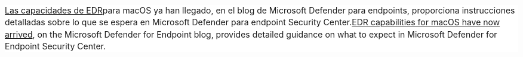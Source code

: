 <span data-ttu-id="bdb49-195">[Las capacidades de EDR](https://techcommunity.microsoft.com/t5/microsoft-defender-atp/edr-capabilities-for-macos-have-now-arrived/ba-p/1047801)para macOS ya han llegado, en el blog de Microsoft Defender para endpoints, proporciona instrucciones detalladas sobre lo que se espera en Microsoft Defender para endpoint Security Center.</span><span class="sxs-lookup"><span data-stu-id="bdb49-195">[EDR capabilities for macOS have now arrived](https://techcommunity.microsoft.com/t5/microsoft-defender-atp/edr-capabilities-for-macos-have-now-arrived/ba-p/1047801), on the Microsoft Defender for Endpoint blog, provides detailed guidance on what to expect in Microsoft Defender for Endpoint Security Center.</span></span>
